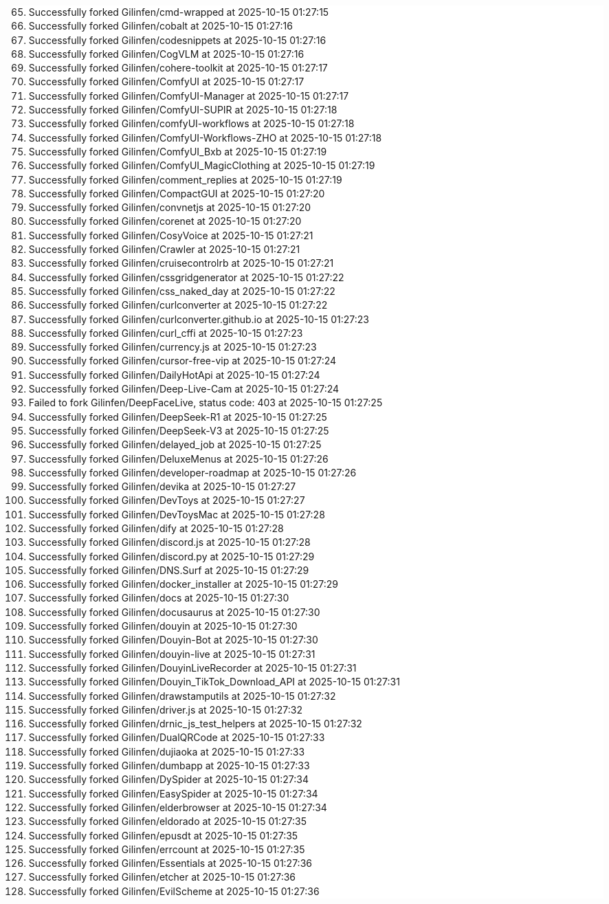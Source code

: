 65. Successfully forked Gilinfen/cmd-wrapped at 2025-10-15 01:27:15
66. Successfully forked Gilinfen/cobalt at 2025-10-15 01:27:16
67. Successfully forked Gilinfen/codesnippets at 2025-10-15 01:27:16
68. Successfully forked Gilinfen/CogVLM at 2025-10-15 01:27:16
69. Successfully forked Gilinfen/cohere-toolkit at 2025-10-15 01:27:17
70. Successfully forked Gilinfen/ComfyUI at 2025-10-15 01:27:17
71. Successfully forked Gilinfen/ComfyUI-Manager at 2025-10-15 01:27:17
72. Successfully forked Gilinfen/ComfyUI-SUPIR at 2025-10-15 01:27:18
73. Successfully forked Gilinfen/comfyUI-workflows at 2025-10-15 01:27:18
74. Successfully forked Gilinfen/ComfyUI-Workflows-ZHO at 2025-10-15 01:27:18
75. Successfully forked Gilinfen/ComfyUI_Bxb at 2025-10-15 01:27:19
76. Successfully forked Gilinfen/ComfyUI_MagicClothing at 2025-10-15 01:27:19
77. Successfully forked Gilinfen/comment_replies at 2025-10-15 01:27:19
78. Successfully forked Gilinfen/CompactGUI at 2025-10-15 01:27:20
79. Successfully forked Gilinfen/convnetjs at 2025-10-15 01:27:20
80. Successfully forked Gilinfen/corenet at 2025-10-15 01:27:20
81. Successfully forked Gilinfen/CosyVoice at 2025-10-15 01:27:21
82. Successfully forked Gilinfen/Crawler at 2025-10-15 01:27:21
83. Successfully forked Gilinfen/cruisecontrolrb at 2025-10-15 01:27:21
84. Successfully forked Gilinfen/cssgridgenerator at 2025-10-15 01:27:22
85. Successfully forked Gilinfen/css_naked_day at 2025-10-15 01:27:22
86. Successfully forked Gilinfen/curlconverter at 2025-10-15 01:27:22
87. Successfully forked Gilinfen/curlconverter.github.io at 2025-10-15 01:27:23
88. Successfully forked Gilinfen/curl_cffi at 2025-10-15 01:27:23
89. Successfully forked Gilinfen/currency.js at 2025-10-15 01:27:23
90. Successfully forked Gilinfen/cursor-free-vip at 2025-10-15 01:27:24
91. Successfully forked Gilinfen/DailyHotApi at 2025-10-15 01:27:24
92. Successfully forked Gilinfen/Deep-Live-Cam at 2025-10-15 01:27:24
93. Failed to fork Gilinfen/DeepFaceLive, status code: 403 at 2025-10-15 01:27:25
94. Successfully forked Gilinfen/DeepSeek-R1 at 2025-10-15 01:27:25
95. Successfully forked Gilinfen/DeepSeek-V3 at 2025-10-15 01:27:25
96. Successfully forked Gilinfen/delayed_job at 2025-10-15 01:27:25
97. Successfully forked Gilinfen/DeluxeMenus at 2025-10-15 01:27:26
98. Successfully forked Gilinfen/developer-roadmap at 2025-10-15 01:27:26
99. Successfully forked Gilinfen/devika at 2025-10-15 01:27:27
100. Successfully forked Gilinfen/DevToys at 2025-10-15 01:27:27
101. Successfully forked Gilinfen/DevToysMac at 2025-10-15 01:27:28
102. Successfully forked Gilinfen/dify at 2025-10-15 01:27:28
103. Successfully forked Gilinfen/discord.js at 2025-10-15 01:27:28
104. Successfully forked Gilinfen/discord.py at 2025-10-15 01:27:29
105. Successfully forked Gilinfen/DNS.Surf at 2025-10-15 01:27:29
106. Successfully forked Gilinfen/docker_installer at 2025-10-15 01:27:29
107. Successfully forked Gilinfen/docs at 2025-10-15 01:27:30
108. Successfully forked Gilinfen/docusaurus at 2025-10-15 01:27:30
109. Successfully forked Gilinfen/douyin at 2025-10-15 01:27:30
110. Successfully forked Gilinfen/Douyin-Bot at 2025-10-15 01:27:30
111. Successfully forked Gilinfen/douyin-live at 2025-10-15 01:27:31
112. Successfully forked Gilinfen/DouyinLiveRecorder at 2025-10-15 01:27:31
113. Successfully forked Gilinfen/Douyin_TikTok_Download_API at 2025-10-15 01:27:31
114. Successfully forked Gilinfen/drawstamputils at 2025-10-15 01:27:32
115. Successfully forked Gilinfen/driver.js at 2025-10-15 01:27:32
116. Successfully forked Gilinfen/drnic_js_test_helpers at 2025-10-15 01:27:32
117. Successfully forked Gilinfen/DualQRCode at 2025-10-15 01:27:33
118. Successfully forked Gilinfen/dujiaoka at 2025-10-15 01:27:33
119. Successfully forked Gilinfen/dumbapp at 2025-10-15 01:27:33
120. Successfully forked Gilinfen/DySpider at 2025-10-15 01:27:34
121. Successfully forked Gilinfen/EasySpider at 2025-10-15 01:27:34
122. Successfully forked Gilinfen/elderbrowser at 2025-10-15 01:27:34
123. Successfully forked Gilinfen/eldorado at 2025-10-15 01:27:35
124. Successfully forked Gilinfen/epusdt at 2025-10-15 01:27:35
125. Successfully forked Gilinfen/errcount at 2025-10-15 01:27:35
126. Successfully forked Gilinfen/Essentials at 2025-10-15 01:27:36
127. Successfully forked Gilinfen/etcher at 2025-10-15 01:27:36
128. Successfully forked Gilinfen/EvilScheme at 2025-10-15 01:27:36